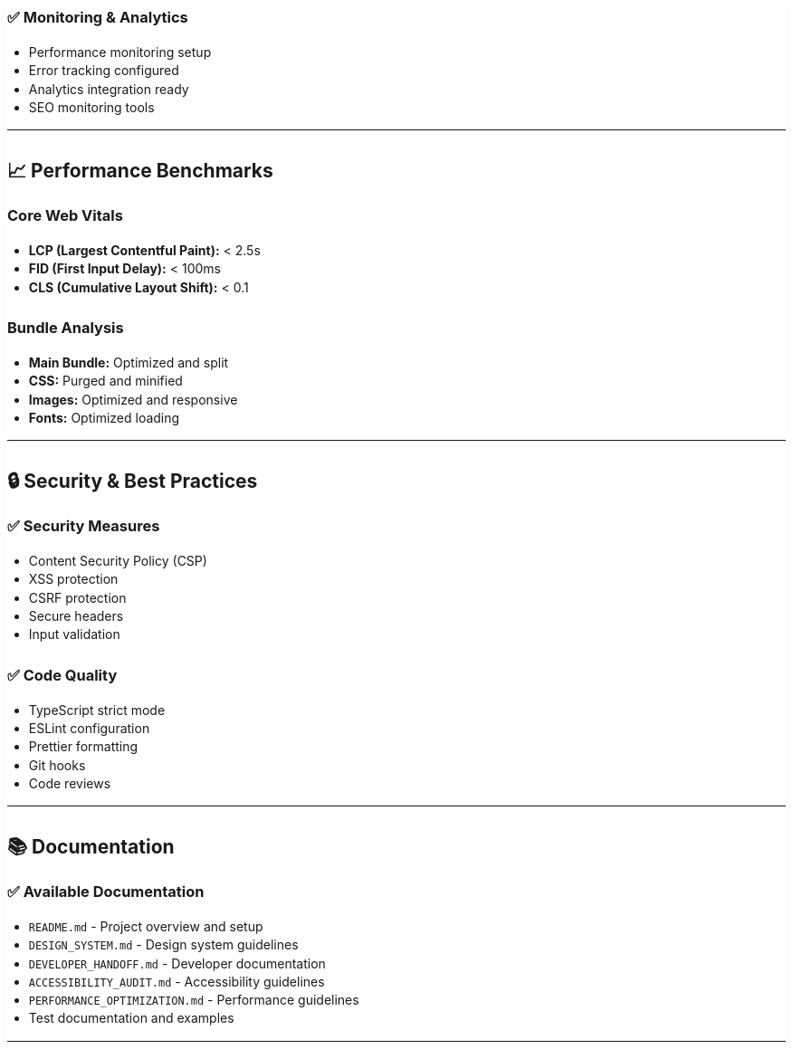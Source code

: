 ### ✅ Monitoring & Analytics
- Performance monitoring setup
- Error tracking configured
- Analytics integration ready
- SEO monitoring tools

---

## 📈 Performance Benchmarks

### Core Web Vitals
- **LCP (Largest Contentful Paint):** < 2.5s
- **FID (First Input Delay):** < 100ms
- **CLS (Cumulative Layout Shift):** < 0.1

### Bundle Analysis
- **Main Bundle:** Optimized and split
- **CSS:** Purged and minified
- **Images:** Optimized and responsive
- **Fonts:** Optimized loading

---

## 🔒 Security & Best Practices

### ✅ Security Measures
- Content Security Policy (CSP)
- XSS protection
- CSRF protection
- Secure headers
- Input validation

### ✅ Code Quality
- TypeScript strict mode
- ESLint configuration
- Prettier formatting
- Git hooks
- Code reviews

---

## 📚 Documentation

### ✅ Available Documentation
- `README.md` - Project overview and setup
- `DESIGN_SYSTEM.md` - Design system guidelines
- `DEVELOPER_HANDOFF.md` - Developer documentation
- `ACCESSIBILITY_AUDIT.md` - Accessibility guidelines
- `PERFORMANCE_OPTIMIZATION.md` - Performance guidelines
- Test documentation and examples

---